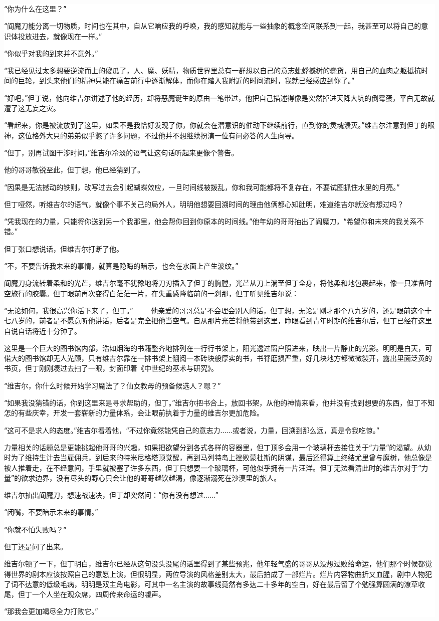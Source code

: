 “你为什么在这里？”
      
“阎魔刀能分离一切物质，时间也在其中，自从它响应我的呼唤，我的感知就能与一些抽象的概念空间联系到一起，我甚至可以将自己的意识体投放进去，就像现在一样。”
      
“你似乎对我的到来并不意外。”
      
“我已经见过太多想要逆流而上的傻瓜了，人、魔、妖精，物质世界里总有一群想以自己的意志蚍蜉撼树的蠢货，用自己的血肉之躯抵抗时间的巨轮，到头来他们的精神只能在痛苦前行中逐渐解体，而你在踏入我附近的时间流时，我就已经感应到你了。”
      
“好吧，”但丁说，他向维吉尔讲述了他的经历，却将恶魔诞生的原由一笔带过，他把自己描述得像是突然掉进天降大坑的倒霉蛋，平白无故就遭了这无妄之灾。
      
“看起来，你是被流放到了这里，如果不是我恰好发现了你，你就会在潜意识的催动下继续前行，直到你的灵魂溃灭。”维吉尔注意到但丁的眼神，这位格外大只的弟弟似乎憋了许多问题，不过他并不想继续扮演一位有问必答的人生向导。
      
“但丁，别再试图干涉时间。”维吉尔冷淡的语气让这句话听起来更像个警告。
      
他的哥哥敏锐至此，但丁想，他已经猜到了。
      
“因果是无法撼动的铁则，改写过去会引起蝴蝶效应，一旦时间线被拨乱，你和我可能都将不复存在，不要试图抓住水里的月亮。”
      
但丁哑然，听维吉尔的语气，就像个事不关己的局外人，明明他想要回溯时间的理由他俩都心知肚明，难道维吉尔就没有想过吗？
      
“凭我现在的力量，只能将你送到另一个我那里，他会帮你回到你原本的时间线。”他年幼的哥哥抽出了阎魔刀，“希望你和未来的我关系不错。”
      
但丁张口想说话，但维吉尔打断了他。
      
“不，不要告诉我未来的事情，就算是隐晦的暗示，也会在水面上产生波纹。”
      
阎魔刀身流转着柔和的光芒，维吉尔毫不犹豫地将刀刃插入了但丁的胸膛，光芒从刀上淌至但丁全身，将他柔和地包裹起来，像一只准备时空旅行的胶囊。但丁眼前再次变得白茫茫一片，在失重感降临前的一刹那，但丁听见维吉尔说：
      
“无论如何，我很高兴你活下来了，但丁。”
  
他亲爱的哥哥总是不会理会别人的话，但丁想，无论是刚才那个八九岁的，还是眼前这个十七八岁的，前者是不愿意听他讲话，后者是完全把他当空气。自从那片光芒将他带到这里，睁眼看到青年时期的维吉尔后，但丁已经在这里自说自话将近十分钟了。
      
这里是一个巨大的图书馆内部，浩如烟海的书籍整齐地排列在一行行书架上，阳光透过窗户照进来，映出一片静止的光影。明明是白天，可偌大的图书馆却无人光顾，只有维吉尔靠在一排书架上翻阅一本砖块般厚实的书，书脊磨损严重，好几块地方都微微裂开，露出里面泛黄的书页，但丁刚刚凑过去扫了一眼，封面印着《中世纪的巫术与研究》。
      
“维吉尔，你什么时候开始学习魔法了？仙女教母的预备候选人？嗯？”
      
“如果我没猜错的话，你到这里来是寻求帮助的，但丁。”维吉尔把书合上，放回书架，从他的神情来看，他并没有找到想要的东西，但丁不知怎的有些庆幸，开发一套崭新的力量体系，会让眼前执着于力量的维吉尔更加危险。
      
“这可不是求人的态度。”维吉尔看着他，“不过你竟然能凭自己的意志力……或者说，力量，回溯到那么远，真是令我吃惊。”
      
力量相关的话题总是更能挑起他哥哥的兴趣，如果把欲望分到各式各样的容器里，但丁顶多会用一个玻璃杯去接住关于“力量”的渴望。从幼时为了维持生计去当雇佣兵，到后来的特米尼格塔顶觉醒，再到马列特岛上挫败蒙杜斯的阴谋，最后还得算上终结尤里曾与魔树，他总像是被人推着走，在不经意间，手里就被塞了许多东西，但丁只想要一个玻璃杯，可他似乎拥有一片汪洋。但丁无法看清此时的维吉尔对于“力量”的欲求边界，没有尽头的野心只会让他的哥哥越饮越渴，像逐渐溺死在沙漠里的旅人。
      
维吉尔抽出阎魔刀，想速战速决，但丁却突然问：“你有没有想过……”
      
“闭嘴，不要暗示未来的事情。”
      
“你就不怕失败吗？”
      
但丁还是问了出来。
      
维吉尔顿了一下，但丁明白，维吉尔已经从这句没头没尾的话里得到了某些预兆，他年轻气盛的哥哥从没想过败给命运，他们那个时候都觉得世界的剧本应该按照自己的意愿上演，但很明显，两位导演的风格差别太大，最后拍成了一部烂片。烂片内容物曲折又血腥，剧中人物犯了词不达意的低级毛病，明明是双主角电影，可其中一名主演的故事线竟然有多达二十多年的空白，好在最后留了个勉强算圆满的潦草收尾，但丁一个人坐在观众席，四周传来命运的嘘声。
       
“那我会更加竭尽全力打败它。”
       